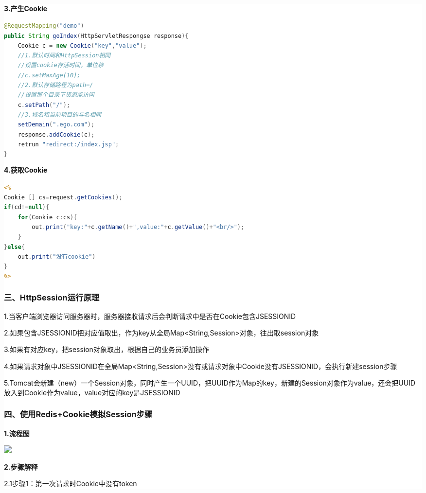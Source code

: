 **3.产生Cookie**

```java
@RequestMapping("demo")
public String goIndex(HttpServletRespongse response){
    Cookie c = new Cookie("key","value");
    //1.默认时间和HttpSession相同
    //设置cookie存活时间，单位秒
    //c.setMaxAge(10);
    //2.默认存储路径为path=/
    //设置那个目录下资源能访问
    c.setPath("/");
    //3.域名和当前项目的与名相同
    setDemain(".ego.com");
    response.addCookie(c);
    retrun "redirect:/index.jsp";
}
```

**4.获取Cookie**

```jsp
<%
Cookie [] cs=request.getCookies();
if(cd!=null){
    for(Cookie c:cs){
        out.print("key:"+c.getName()+",value:"+c.getValue()+"<br/>");
    }
}else{
    out.print("没有cookie")
}
%>
```

### 三、HttpSession运行原理

1.当客户端浏览器访问服务器时，服务器接收请求后会判断请求中是否在Cookie包含JSESSIONID

2.如果包含JSESSIONID把对应值取出，作为key从全局Map<String,Session>对象，往出取session对象

3.如果有对应key，把session对象取出，根据自己的业务员添加操作

4.如果请求对象中JSESSIONID在全局Map<String,Session>没有或请求对象中Cookie没有JSESSIONID，会执行新建session步骤

5.Tomcat会新建（new）一个Session对象，同时产生一个UUID，把UUID作为Map的key，新建的Session对象作为value，还会把UUID放入到Cookie作为value，value对应的key是JSESSIONID

### 四、使用Redis+Cookie模拟Session步骤

**1.流程图**

![](C:\Users\simptx\AppData\Roaming\Typora\typora-user-images\image-20191215215746401.png)

**2.步骤解释**

2.1步骤1：第一次请求时Cookie中没有token

